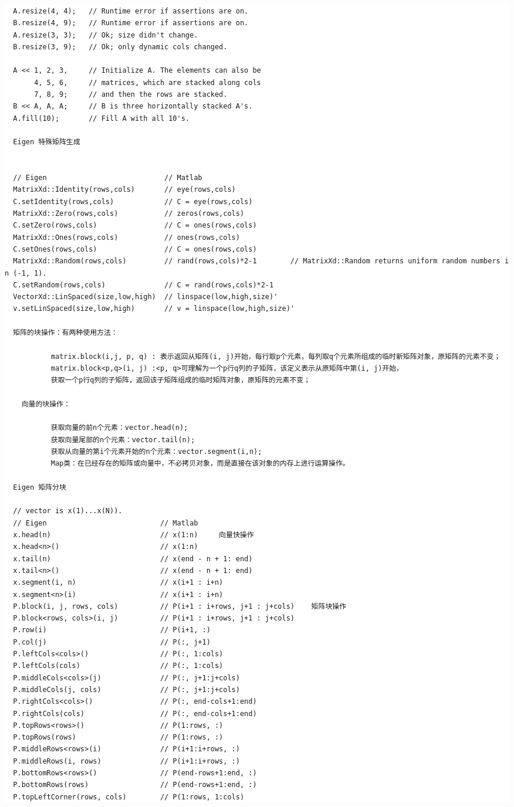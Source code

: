 
      A.resize(4, 4);   // Runtime error if assertions are on.
      B.resize(4, 9);   // Runtime error if assertions are on.
      A.resize(3, 3);   // Ok; size didn't change.
      B.resize(3, 9);   // Ok; only dynamic cols changed.

      A << 1, 2, 3,     // Initialize A. The elements can also be
           4, 5, 6,     // matrices, which are stacked along cols
           7, 8, 9;     // and then the rows are stacked.
      B << A, A, A;     // B is three horizontally stacked A's.
      A.fill(10);       // Fill A with all 10's.

      Eigen 特殊矩阵生成


      // Eigen                            // Matlab
      MatrixXd::Identity(rows,cols)       // eye(rows,cols)
      C.setIdentity(rows,cols)            // C = eye(rows,cols)
      MatrixXd::Zero(rows,cols)           // zeros(rows,cols)
      C.setZero(rows,cols)                // C = ones(rows,cols)
      MatrixXd::Ones(rows,cols)           // ones(rows,cols)
      C.setOnes(rows,cols)                // C = ones(rows,cols)
      MatrixXd::Random(rows,cols)         // rand(rows,cols)*2-1        // MatrixXd::Random returns uniform random numbers in (-1, 1).
      C.setRandom(rows,cols)              // C = rand(rows,cols)*2-1
      VectorXd::LinSpaced(size,low,high)  // linspace(low,high,size)'
      v.setLinSpaced(size,low,high)       // v = linspace(low,high,size)'

      矩阵的块操作：有两种使用方法：

               matrix.block(i,j, p, q) : 表示返回从矩阵(i, j)开始，每行取p个元素，每列取q个元素所组成的临时新矩阵对象，原矩阵的元素不变；
               matrix.block<p,q>(i, j) :<p, q>可理解为一个p行q列的子矩阵，该定义表示从原矩阵中第(i, j)开始，
               获取一个p行q列的子矩阵，返回该子矩阵组成的临时矩阵对象，原矩阵的元素不变；

        向量的块操作：

               获取向量的前n个元素：vector.head(n);
               获取向量尾部的n个元素：vector.tail(n);
               获取从向量的第i个元素开始的n个元素：vector.segment(i,n);
               Map类：在已经存在的矩阵或向量中，不必拷贝对象，而是直接在该对象的内存上进行运算操作。

      Eigen 矩阵分块

      // vector is x(1)...x(N)).
      // Eigen                           // Matlab
      x.head(n)                          // x(1:n)     向量快操作
      x.head<n>()                        // x(1:n)
      x.tail(n)                          // x(end - n + 1: end)
      x.tail<n>()                        // x(end - n + 1: end)
      x.segment(i, n)                    // x(i+1 : i+n)
      x.segment<n>(i)                    // x(i+1 : i+n)
      P.block(i, j, rows, cols)          // P(i+1 : i+rows, j+1 : j+cols)    矩阵块操作
      P.block<rows, cols>(i, j)          // P(i+1 : i+rows, j+1 : j+cols)
      P.row(i)                           // P(i+1, :)
      P.col(j)                           // P(:, j+1)
      P.leftCols<cols>()                 // P(:, 1:cols)
      P.leftCols(cols)                   // P(:, 1:cols)
      P.middleCols<cols>(j)              // P(:, j+1:j+cols)
      P.middleCols(j, cols)              // P(:, j+1:j+cols)
      P.rightCols<cols>()                // P(:, end-cols+1:end)
      P.rightCols(cols)                  // P(:, end-cols+1:end)
      P.topRows<rows>()                  // P(1:rows, :)
      P.topRows(rows)                    // P(1:rows, :)
      P.middleRows<rows>(i)              // P(i+1:i+rows, :)
      P.middleRows(i, rows)              // P(i+1:i+rows, :)
      P.bottomRows<rows>()               // P(end-rows+1:end, :)
      P.bottomRows(rows)                 // P(end-rows+1:end, :)
      P.topLeftCorner(rows, cols)        // P(1:rows, 1:cols)